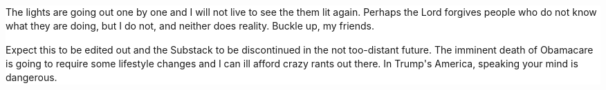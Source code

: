 The lights are going out one by one and I will not live to see the them lit again. Perhaps the Lord forgives people who do not know what they are doing, but I do not, and neither does reality. Buckle up, my friends.

Expect this to be edited out and the Substack to be discontinued in the not too-distant future. The imminent death of Obamacare is going to require some lifestyle changes and I can ill afford crazy rants out there. In Trump's America, speaking your mind is dangerous.

